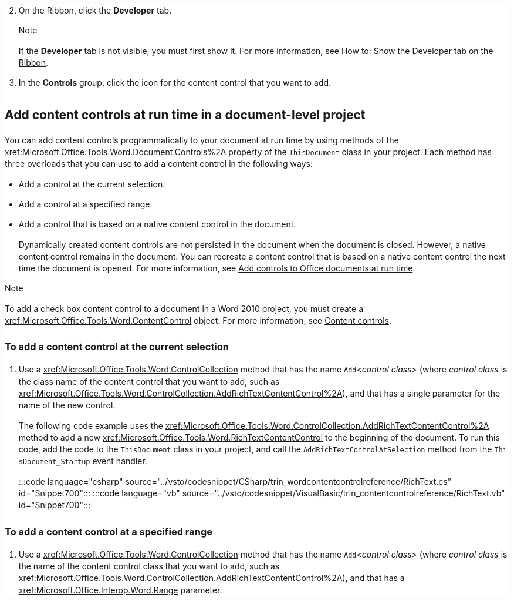 2. On the Ribbon, click the **Developer** tab.

    > [!NOTE]
    > If the **Developer** tab is not visible, you must first show it. For more information, see [How to: Show the Developer tab on the Ribbon](../vsto/how-to-show-the-developer-tab-on-the-ribbon.md).

3. In the **Controls** group, click the icon for the content control that you want to add.

## <a name="runtimedoclevel"></a> Add content controls at run time in a document-level project
 You can add content controls programmatically to your document at run time by using methods of the <xref:Microsoft.Office.Tools.Word.Document.Controls%2A> property of the `ThisDocument` class in your project. Each method has three overloads that you can use to add a content control in the following ways:

- Add a control at the current selection.

- Add a control at a specified range.

- Add a control that is based on a native content control in the document.

  Dynamically created content controls are not persisted in the document when the document is closed. However, a native content control remains in the document. You can recreate a content control that is based on a native content control the next time the document is opened. For more information, see [Add controls to Office documents at run time](../vsto/adding-controls-to-office-documents-at-run-time.md).

> [!NOTE]
> To add a check box content control to a document in a Word 2010 project, you must create a <xref:Microsoft.Office.Tools.Word.ContentControl> object. For more information, see [Content controls](../vsto/content-controls.md).

### To add a content control at the current selection

1. Use a <xref:Microsoft.Office.Tools.Word.ControlCollection> method that has the name `Add`\<*control class*> (where *control class* is the class name of the content control that you want to add, such as <xref:Microsoft.Office.Tools.Word.ControlCollection.AddRichTextContentControl%2A>), and that has a single parameter for the name of the new control.

     The following code example uses the <xref:Microsoft.Office.Tools.Word.ControlCollection.AddRichTextContentControl%2A> method to add a new <xref:Microsoft.Office.Tools.Word.RichTextContentControl> to the beginning of the document. To run this code, add the code to the `ThisDocument` class in your project, and call the `AddRichTextControlAtSelection` method from the `ThisDocument_Startup` event handler.

     :::code language="csharp" source="../vsto/codesnippet/CSharp/trin_wordcontentcontrolreference/RichText.cs" id="Snippet700":::
     :::code language="vb" source="../vsto/codesnippet/VisualBasic/trin_contentcontrolreference/RichText.vb" id="Snippet700":::

### To add a content control at a specified range

1. Use a <xref:Microsoft.Office.Tools.Word.ControlCollection> method that has the name `Add`\<*control class*> (where *control class* is the name of the content control class that you want to add, such as <xref:Microsoft.Office.Tools.Word.ControlCollection.AddRichTextContentControl%2A>), and that has a <xref:Microsoft.Office.Interop.Word.Range> parameter.
